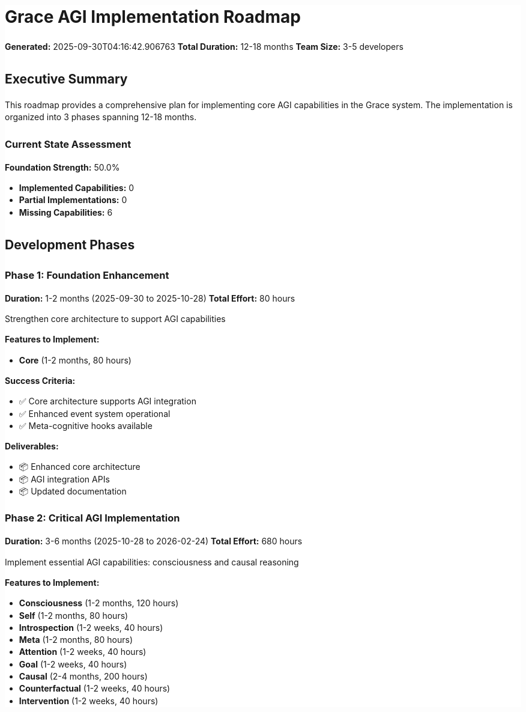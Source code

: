
# Grace AGI Implementation Roadmap

**Generated:** 2025-09-30T04:16:42.906763
**Total Duration:** 12-18 months
**Team Size:** 3-5 developers

## Executive Summary

This roadmap provides a comprehensive plan for implementing core AGI capabilities in the Grace system. The implementation is organized into 3 phases spanning 12-18 months.

### Current State Assessment

**Foundation Strength:** 50.0%
- **Implemented Capabilities:** 0
- **Partial Implementations:** 0
- **Missing Capabilities:** 6

## Development Phases


### Phase 1: Foundation Enhancement

**Duration:** 1-2 months (2025-09-30 to 2025-10-28)
**Total Effort:** 80 hours

Strengthen core architecture to support AGI capabilities

**Features to Implement:**
- **Core** (1-2 months, 80 hours)

**Success Criteria:**
- ✅ Core architecture supports AGI integration
- ✅ Enhanced event system operational
- ✅ Meta-cognitive hooks available

**Deliverables:**
- 📦 Enhanced core architecture
- 📦 AGI integration APIs
- 📦 Updated documentation

### Phase 2: Critical AGI Implementation

**Duration:** 3-6 months (2025-10-28 to 2026-02-24)
**Total Effort:** 680 hours

Implement essential AGI capabilities: consciousness and causal reasoning

**Features to Implement:**
- **Consciousness** (1-2 months, 120 hours)
- **Self** (1-2 months, 80 hours)
- **Introspection** (1-2 weeks, 40 hours)
- **Meta** (1-2 months, 80 hours)
- **Attention** (1-2 weeks, 40 hours)
- **Goal** (1-2 weeks, 40 hours)
- **Causal** (2-4 months, 200 hours)
- **Counterfactual** (1-2 weeks, 40 hours)
- **Intervention** (1-2 weeks, 40 hours)

